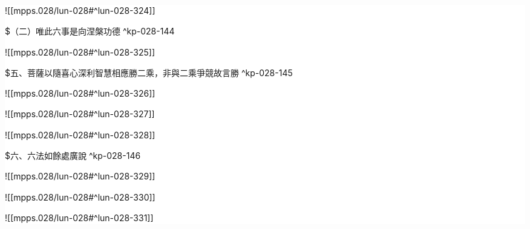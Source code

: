 ![[mpps.028/lun-028#^lun-028-324]]

 $（二）唯此六事是向涅槃功德 ^kp-028-144

![[mpps.028/lun-028#^lun-028-325]]

 $五、菩薩以隨喜心深利智慧相應勝二乘，非與二乘爭競故言勝 ^kp-028-145

![[mpps.028/lun-028#^lun-028-326]]

![[mpps.028/lun-028#^lun-028-327]]

![[mpps.028/lun-028#^lun-028-328]]

 $六、六法如餘處廣說 ^kp-028-146

![[mpps.028/lun-028#^lun-028-329]]

![[mpps.028/lun-028#^lun-028-330]]

![[mpps.028/lun-028#^lun-028-331]]
